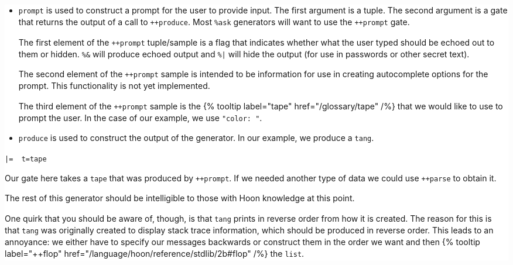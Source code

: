 - `prompt` is used to construct a prompt for the user to provide input.
  The first argument is a tuple. The second argument is a gate that
  returns the output of a call to `++produce`. Most `%ask` generators
  will want to use the `++prompt` gate.

    The first element of the `++prompt` tuple/sample is a flag that
    indicates whether what the user typed should be echoed out to them
    or hidden. `%&` will produce echoed output and `%|` will hide the
    output (for use in passwords or other secret text).

    The second element of the `++prompt` sample is intended to be
    information for use in creating autocomplete options for the prompt.
    This functionality is not yet implemented.

    The third element of the `++prompt` sample is the {% tooltip
    label="tape" href="/glossary/tape" /%} that we would like to use to
    prompt the user. In the case of our example, we use `"color: "`.

- `produce` is used to construct the output of the generator. In our
  example, we produce a `tang`.

```hoon
|=  t=tape
```

Our gate here takes a `tape` that was produced by `++prompt`.  If we
needed another type of data we could use `++parse` to obtain it.

The rest of this generator should be intelligible to those with Hoon
knowledge at this point.

One quirk that you should be aware of, though, is that `tang` prints in
reverse order from how it is created.  The reason for this is that
`tang` was originally created to display stack trace information, which
should be produced in reverse order.  This leads to an annoyance: we
either have to specify our messages backwards or construct them in the
order we want and then {% tooltip label="++flop"
href="/language/hoon/reference/stdlib/2b#flop" /%} the `list`.
